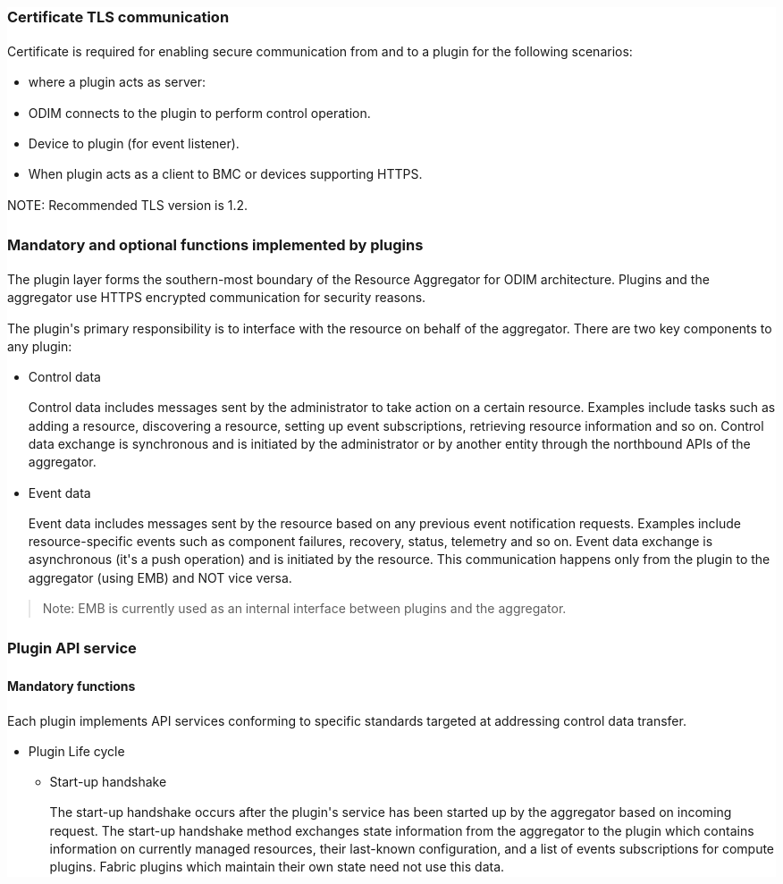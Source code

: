 
### Certificate TLS communication

Certificate is required for enabling secure communication from and to a plugin for the following scenarios:

-   where a plugin acts as server:

-   ODIM connects to the plugin to perform control operation.

-   Device to plugin \(for event listener\).

-   When plugin acts as a client to BMC or devices supporting HTTPS.

<aside class="notice">
NOTE: Recommended TLS version is 1.2.
</aside>

### Mandatory and optional functions implemented by plugins

The plugin layer forms the southern-most boundary of the Resource Aggregator for ODIM architecture. Plugins and the aggregator use HTTPS encrypted communication for security reasons.

The plugin's primary responsibility is to interface with the resource on behalf of the aggregator. There are two key components to any plugin:

- Control data

  Control data includes messages sent by the administrator to take action on a certain resource. Examples include tasks such as adding a resource, discovering a resource, setting up event subscriptions, retrieving resource information and so on. Control data exchange is synchronous and is initiated by the administrator or by another entity through the northbound APIs of the aggregator.

- Event data

  Event data includes messages sent by the resource based on any previous event notification requests. Examples include resource-specific events such as component failures, recovery, status, telemetry and so on. Event data exchange is asynchronous \(it's a push operation\) and is initiated by the resource. This communication happens only from the plugin to the aggregator (using EMB) and NOT vice versa.

<blockquote>
Note: EMB is currently used as an internal interface between plugins and the aggregator. 
</blockquote>

### Plugin API service

#### Mandatory functions

Each plugin implements API services conforming to specific standards targeted at addressing control data transfer.

-  Plugin Life cycle
    -   Start-up handshake

        The start-up handshake occurs after the plugin's service has been started up by the aggregator based on incoming request. The start-up handshake method exchanges state information from the aggregator to the plugin which contains information on currently managed resources, their last-known configuration, and a list of events subscriptions for compute plugins. Fabric plugins which maintain their own state need not use this data.

